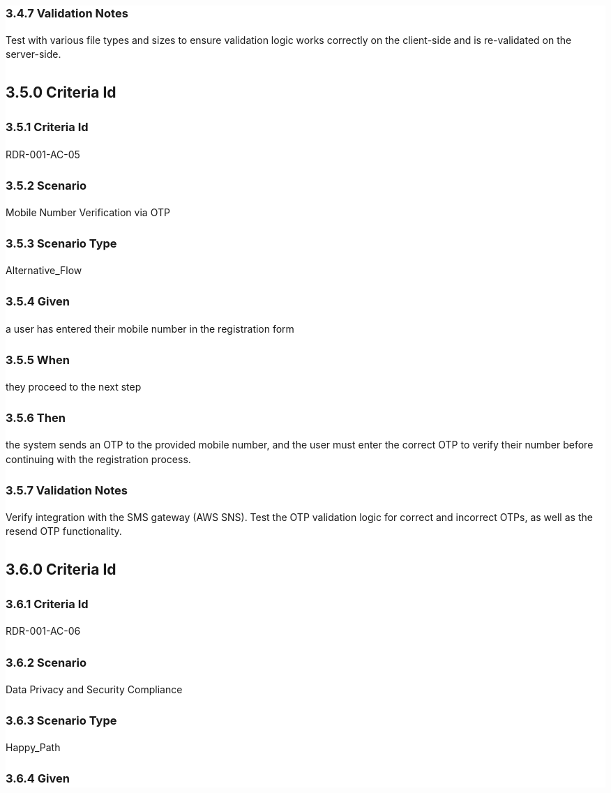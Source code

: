 ### 3.4.7 Validation Notes

Test with various file types and sizes to ensure validation logic works correctly on the client-side and is re-validated on the server-side.

## 3.5.0 Criteria Id

### 3.5.1 Criteria Id

RDR-001-AC-05

### 3.5.2 Scenario

Mobile Number Verification via OTP

### 3.5.3 Scenario Type

Alternative_Flow

### 3.5.4 Given

a user has entered their mobile number in the registration form

### 3.5.5 When

they proceed to the next step

### 3.5.6 Then

the system sends an OTP to the provided mobile number, and the user must enter the correct OTP to verify their number before continuing with the registration process.

### 3.5.7 Validation Notes

Verify integration with the SMS gateway (AWS SNS). Test the OTP validation logic for correct and incorrect OTPs, as well as the resend OTP functionality.

## 3.6.0 Criteria Id

### 3.6.1 Criteria Id

RDR-001-AC-06

### 3.6.2 Scenario

Data Privacy and Security Compliance

### 3.6.3 Scenario Type

Happy_Path

### 3.6.4 Given
